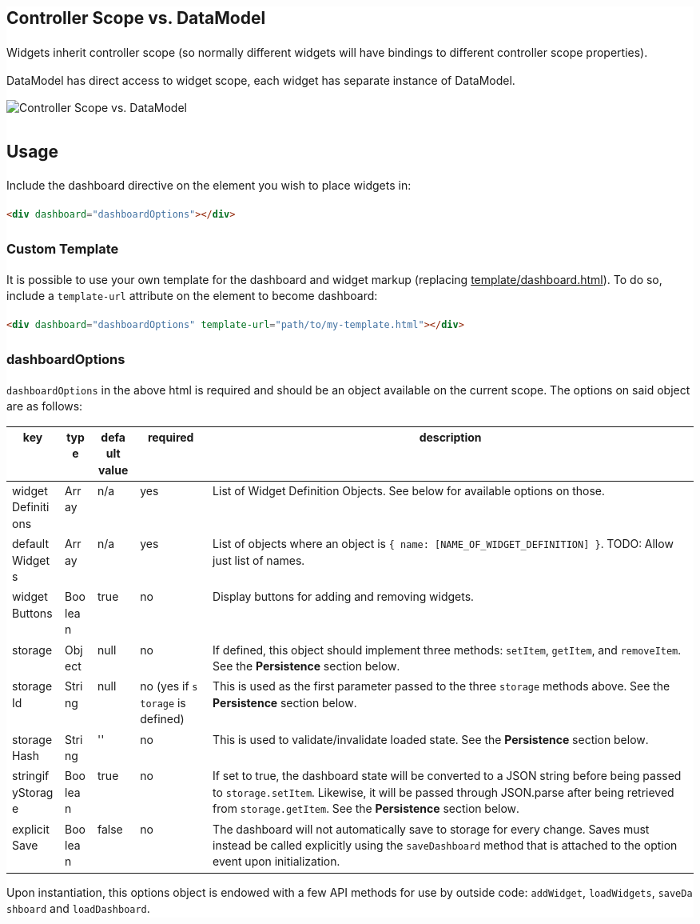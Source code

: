 Controller Scope vs. DataModel
-----

Widgets inherit controller scope (so normally different widgets will have bindings to different controller scope properties).

DataModel has direct access to widget scope, each widget has separate instance of DataModel.

![Controller Scope vs. DataModel](docs/scope.png "Controller Scope vs. DataModel")

Usage
-----

Include the dashboard directive on the element you wish to place widgets in:

```HTML
<div dashboard="dashboardOptions"></div>
```

### Custom Template
It is possible to use your own template for the dashboard and widget markup (replacing [template/dashboard.html](https://github.com/DataTorrent/malhar-angular-dashboard/blob/master/template/dashboard.html)). To do so, include a `template-url` attribute on the element to become dashboard:

```HTML
<div dashboard="dashboardOptions" template-url="path/to/my-template.html"></div>
```

### dashboardOptions

`dashboardOptions` in the above html is required and should be an object available on the current scope. The options on said object are as follows:


key | type | default value | required | description 
--- | ---- | ------------- | -------- | -----------
 widgetDefinitions | Array | n/a | yes | List of Widget Definition Objects. See below for available options on those. 
 defaultWidgets    | Array | n/a | yes | List of objects where an object is `{ name: [NAME_OF_WIDGET_DEFINITION] }`. TODO: Allow just list of names. 
 widgetButtons     | Boolean | true | no | Display buttons for adding and removing widgets. 
 storage   | Object | null | no | If defined, this object should implement three methods: `setItem`, `getItem`, and `removeItem`. See the **Persistence** section below.
 storageId | String | null | no (yes if `storage` is defined) | This is used as the first parameter passed to the three `storage` methods above. See the **Persistence** section below.
 storageHash | String | '' | no | This is used to validate/invalidate loaded state. See the **Persistence** section below.
 stringifyStorage | Boolean | true | no | If set to true, the dashboard state will be converted to a JSON string before being passed to `storage.setItem`. Likewise, it will be passed through JSON.parse after being retrieved from `storage.getItem`. See the **Persistence** section below.
 explicitSave | Boolean | false | no | The dashboard will not automatically save to storage for every change. Saves must instead be called explicitly using the `saveDashboard` method that is attached to the option event upon initialization.

Upon instantiation, this options object is endowed with a few API methods for use by outside code: `addWidget`, `loadWidgets`, `saveDashboard` and `loadDashboard`. 
